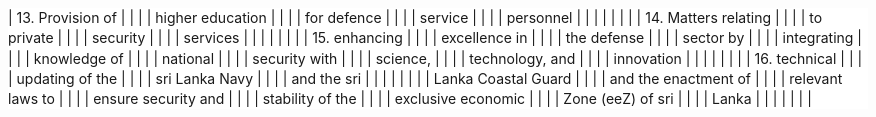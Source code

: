 | 13. Provision of     |                       |                      |
|     higher education |                       |                      |
|     for defence      |                       |                      |
|     service          |                       |                      |
|     personnel        |                       |                      |
|                      |                       |                      |
| 14. Matters relating |                       |                      |
|     to private       |                       |                      |
|     security         |                       |                      |
|     services         |                       |                      |
|                      |                       |                      |
| 15. enhancing        |                       |                      |
|     excellence in    |                       |                      |
|     the defense      |                       |                      |
|     sector by        |                       |                      |
|     integrating      |                       |                      |
|     knowledge of     |                       |                      |
|     national         |                       |                      |
|     security with    |                       |                      |
|     science,         |                       |                      |
|     technology, and  |                       |                      |
|     innovation       |                       |                      |
|                      |                       |                      |
| 16. technical        |                       |                      |
|     updating of the  |                       |                      |
|     sri Lanka Navy   |                       |                      |
|     and the sri      |                       |                      |
|                      |                       |                      |
| Lanka Coastal Guard  |                       |                      |
| and the enactment of |                       |                      |
| relevant laws to     |                       |                      |
| ensure security and  |                       |                      |
| stability of the     |                       |                      |
| exclusive economic   |                       |                      |
| Zone (eeZ) of sri    |                       |                      |
| Lanka                |                       |                      |
|                      |                       |                      |